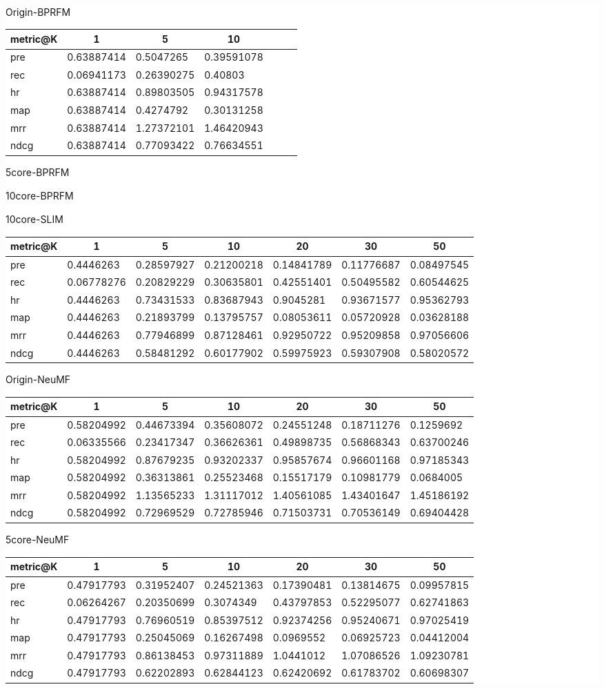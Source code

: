 Origin-BPRFM

| metric@K | 1          | 5          | 10         |      |      |      |
| -------- | ---------- | ---------- | ---------- | ---- | ---- | ---- |
| pre      | 0.63887414 | 0.5047265  | 0.39591078 |      |      |      |
| rec      | 0.06941173 | 0.26390275 | 0.40803    |      |      |      |
| hr       | 0.63887414 | 0.89803505 | 0.94317578 |      |      |      |
| map      | 0.63887414 | 0.4274792  | 0.30131258 |      |      |      |
| mrr      | 0.63887414 | 1.27372101 | 1.46420943 |      |      |      |
| ndcg     | 0.63887414 | 0.77093422 | 0.76634551 |      |      |      |

5core-BPRFM

10core-BPRFM

10core-SLIM

| metric@K | 1          | 5          | 10         | 20         | 30         | 50         |
| -------- | ---------- | ---------- | ---------- | ---------- | ---------- | ---------- |
| pre      | 0.4446263  | 0.28597927 | 0.21200218 | 0.14841789 | 0.11776687 | 0.08497545 |
| rec      | 0.06778276 | 0.20829229 | 0.30635801 | 0.42551401 | 0.50495582 | 0.60544625 |
| hr       | 0.4446263  | 0.73431533 | 0.83687943 | 0.9045281  | 0.93671577 | 0.95362793 |
| map      | 0.4446263  | 0.21893799 | 0.13795757 | 0.08053611 | 0.05720928 | 0.03628188 |
| mrr      | 0.4446263  | 0.77946899 | 0.87128461 | 0.92950722 | 0.95209858 | 0.97056606 |
| ndcg     | 0.4446263  | 0.58481292 | 0.60177902 | 0.59975923 | 0.59307908 | 0.58020572 |

Origin-NeuMF

| metric@K | 1          | 5          | 10         | 20         | 30         | 50         |
| -------- | ---------- | ---------- | ---------- | ---------- | ---------- | ---------- |
| pre      | 0.58204992 | 0.44673394 | 0.35608072 | 0.24551248 | 0.18711276 | 0.1259692  |
| rec      | 0.06335566 | 0.23417347 | 0.36626361 | 0.49898735 | 0.56868343 | 0.63700246 |
| hr       | 0.58204992 | 0.87679235 | 0.93202337 | 0.95857674 | 0.96601168 | 0.97185343 |
| map      | 0.58204992 | 0.36313861 | 0.25523468 | 0.15517179 | 0.10981779 | 0.0684005  |
| mrr      | 0.58204992 | 1.13565233 | 1.31117012 | 1.40561085 | 1.43401647 | 1.45186192 |
| ndcg     | 0.58204992 | 0.72969529 | 0.72785946 | 0.71503731 | 0.70536149 | 0.69404428 |

5core-NeuMF

| metric@K | 1          | 5          | 10         | 20         | 30         | 50         |
| -------- | ---------- | ---------- | ---------- | ---------- | ---------- | ---------- |
| pre      | 0.47917793 | 0.31952407 | 0.24521363 | 0.17390481 | 0.13814675 | 0.09957815 |
| rec      | 0.06264267 | 0.20350699 | 0.3074349  | 0.43797853 | 0.52295077 | 0.62741863 |
| hr       | 0.47917793 | 0.76960519 | 0.85397512 | 0.92374256 | 0.95240671 | 0.97025419 |
| map      | 0.47917793 | 0.25045069 | 0.16267498 | 0.0969552  | 0.06925723 | 0.04412004 |
| mrr      | 0.47917793 | 0.86138453 | 0.97311889 | 1.0441012  | 1.07086526 | 1.09230781 |
| ndcg     | 0.47917793 | 0.62202893 | 0.62844123 | 0.62420692 | 0.61783702 | 0.60698307 |
